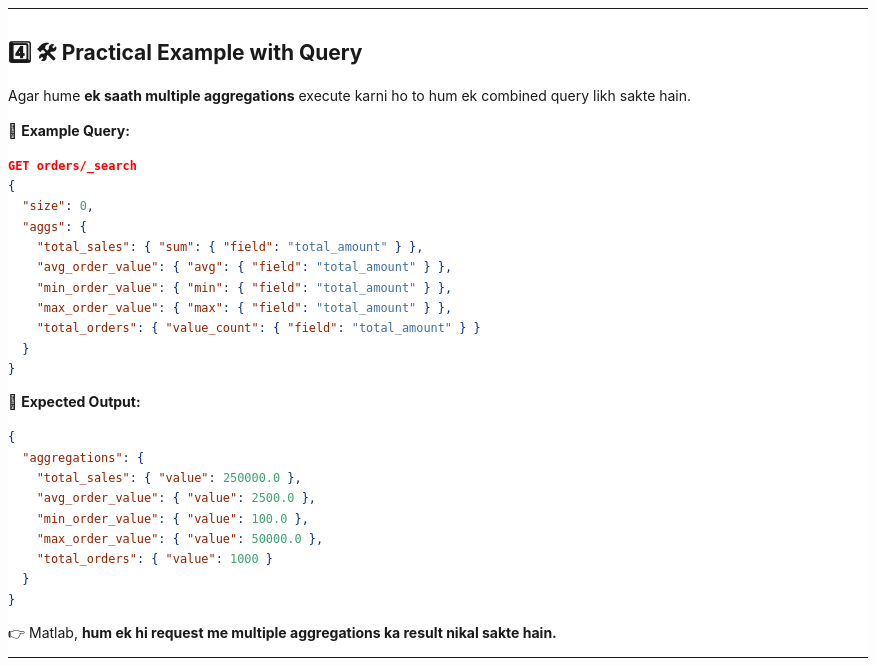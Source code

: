 
---

## 4️⃣ 🛠️ **Practical Example with Query** <a id="4"></a>
Agar hume **ek saath multiple aggregations** execute karni ho to hum ek combined query likh sakte hain.

🔹 **Example Query:**
```json
GET orders/_search
{
  "size": 0,
  "aggs": {
    "total_sales": { "sum": { "field": "total_amount" } },
    "avg_order_value": { "avg": { "field": "total_amount" } },
    "min_order_value": { "min": { "field": "total_amount" } },
    "max_order_value": { "max": { "field": "total_amount" } },
    "total_orders": { "value_count": { "field": "total_amount" } }
  }
}
```
🔹 **Expected Output:**
```json
{
  "aggregations": {
    "total_sales": { "value": 250000.0 },
    "avg_order_value": { "value": 2500.0 },
    "min_order_value": { "value": 100.0 },
    "max_order_value": { "value": 50000.0 },
    "total_orders": { "value": 1000 }
  }
}
```
👉 Matlab, **hum ek hi request me multiple aggregations ka result nikal sakte hain.**  

---
